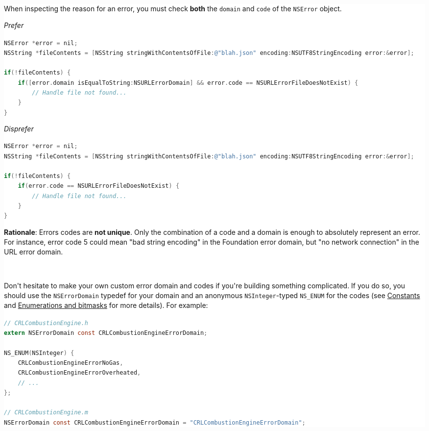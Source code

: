When inspecting the reason for an error, you must check **both** the `domain` and `code` of the `NSError` object.

*Prefer*

```objective-c
NSError *error = nil;
NSString *fileContents = [NSString stringWithContentsOfFile:@"blah.json" encoding:NSUTF8StringEncoding error:&error];

if(!fileContents) {
    if([error.domain isEqualToString:NSURLErrorDomain] && error.code == NSURLErrorFileDoesNotExist) {
        // Handle file not found...
    }
}
```

*Disprefer*

```objective-c
NSError *error = nil;
NSString *fileContents = [NSString stringWithContentsOfFile:@"blah.json" encoding:NSUTF8StringEncoding error:&error];

if(!fileContents) {
    if(error.code == NSURLErrorFileDoesNotExist) {
        // Handle file not found...
    }
}
```

**Rationale**: Errors codes are **not unique**. Only the combination of a code and a domain is enough to absolutely represent an error. For instance, error code 5 could mean "bad string encoding" in the Foundation error domain, but "no network connection" in the URL error domain.

&nbsp;

Don't hesitate to make your own custom error domain and codes if you're building something complicated. If you do so, you should use the `NSErrorDomain` typedef for your domain and an anonymous `NSInteger`-typed `NS_ENUM` for the codes (see [Constants](#constants) and [Enumerations and bitmasks](#enumerations-and-bitmasks) for more details). For example:

```objective-c
// CRLCombustionEngine.h
extern NSErrorDomain const CRLCombustionEngineErrorDomain;

NS_ENUM(NSInteger) {
    CRLCombustionEngineErrorNoGas,
    CRLCombustionEngineErrorOverheated,
    // ...
};

// CRLCombustionEngine.m
NSErrorDomain const CRLCombustionEngineErrorDomain = "CRLCombustionEngineErrorDomain";
```
